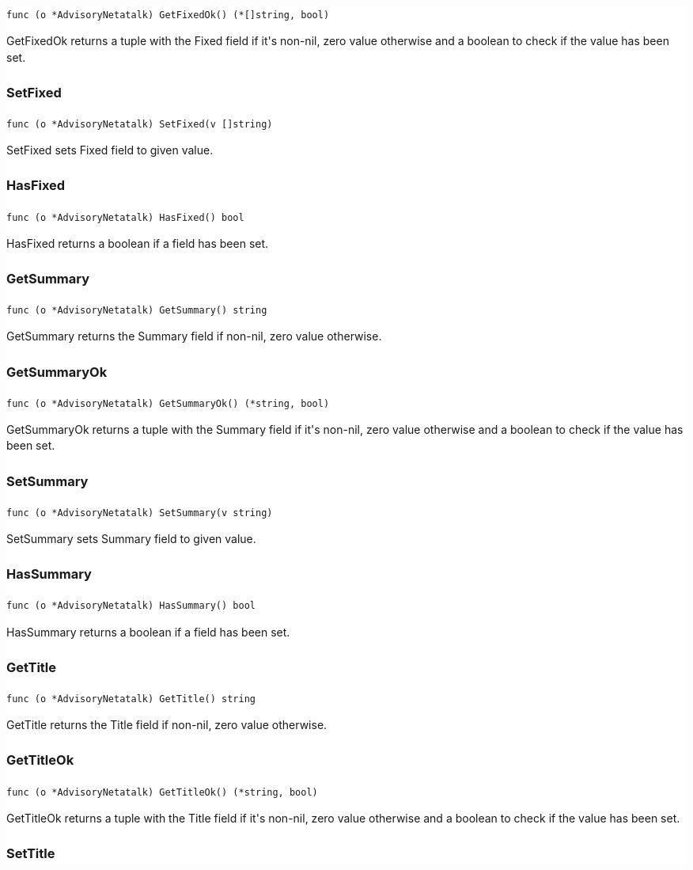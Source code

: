 `func (o *AdvisoryNetatalk) GetFixedOk() (*[]string, bool)`

GetFixedOk returns a tuple with the Fixed field if it's non-nil, zero value otherwise
and a boolean to check if the value has been set.

### SetFixed

`func (o *AdvisoryNetatalk) SetFixed(v []string)`

SetFixed sets Fixed field to given value.

### HasFixed

`func (o *AdvisoryNetatalk) HasFixed() bool`

HasFixed returns a boolean if a field has been set.

### GetSummary

`func (o *AdvisoryNetatalk) GetSummary() string`

GetSummary returns the Summary field if non-nil, zero value otherwise.

### GetSummaryOk

`func (o *AdvisoryNetatalk) GetSummaryOk() (*string, bool)`

GetSummaryOk returns a tuple with the Summary field if it's non-nil, zero value otherwise
and a boolean to check if the value has been set.

### SetSummary

`func (o *AdvisoryNetatalk) SetSummary(v string)`

SetSummary sets Summary field to given value.

### HasSummary

`func (o *AdvisoryNetatalk) HasSummary() bool`

HasSummary returns a boolean if a field has been set.

### GetTitle

`func (o *AdvisoryNetatalk) GetTitle() string`

GetTitle returns the Title field if non-nil, zero value otherwise.

### GetTitleOk

`func (o *AdvisoryNetatalk) GetTitleOk() (*string, bool)`

GetTitleOk returns a tuple with the Title field if it's non-nil, zero value otherwise
and a boolean to check if the value has been set.

### SetTitle
